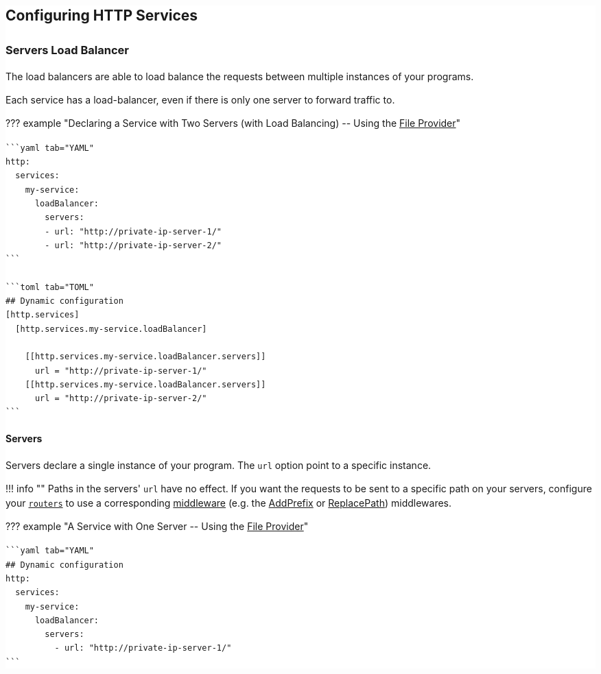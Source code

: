 ## Configuring HTTP Services

### Servers Load Balancer

The load balancers are able to load balance the requests between multiple instances of your programs.

Each service has a load-balancer, even if there is only one server to forward traffic to.

??? example "Declaring a Service with Two Servers (with Load Balancing) -- Using the [File Provider](../../providers/file.md)"

    ```yaml tab="YAML"
    http:
      services:
        my-service:
          loadBalancer:
            servers:
            - url: "http://private-ip-server-1/"
            - url: "http://private-ip-server-2/"
    ```

    ```toml tab="TOML"
    ## Dynamic configuration
    [http.services]
      [http.services.my-service.loadBalancer]

        [[http.services.my-service.loadBalancer.servers]]
          url = "http://private-ip-server-1/"
        [[http.services.my-service.loadBalancer.servers]]
          url = "http://private-ip-server-2/"
    ```

#### Servers

Servers declare a single instance of your program.
The `url` option point to a specific instance.

!!! info ""
    Paths in the servers' `url` have no effect.
    If you want the requests to be sent to a specific path on your servers,
    configure your [`routers`](../routers/index.md) to use a corresponding [middleware](../../middlewares/overview.md) (e.g. the [AddPrefix](../../middlewares/http/addprefix.md) or [ReplacePath](../../middlewares/http/replacepath.md)) middlewares.

??? example "A Service with One Server -- Using the [File Provider](../../providers/file.md)"

    ```yaml tab="YAML"
    ## Dynamic configuration
    http:
      services:
        my-service:
          loadBalancer:
            servers:
              - url: "http://private-ip-server-1/"
    ```
